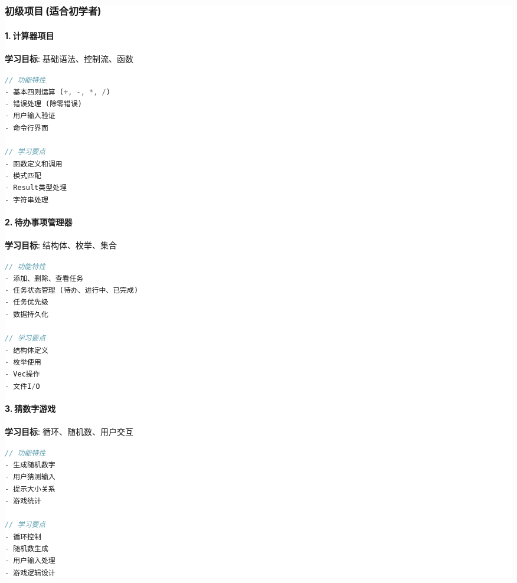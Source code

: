 ### 初级项目 (适合初学者)

#### 1. 计算器项目

**学习目标**: 基础语法、控制流、函数

```rust
// 功能特性
- 基本四则运算 (+, -, *, /)
- 错误处理 (除零错误)
- 用户输入验证
- 命令行界面

// 学习要点
- 函数定义和调用
- 模式匹配
- Result类型处理
- 字符串处理
```

#### 2. 待办事项管理器

**学习目标**: 结构体、枚举、集合

```rust
// 功能特性
- 添加、删除、查看任务
- 任务状态管理 (待办、进行中、已完成)
- 任务优先级
- 数据持久化

// 学习要点
- 结构体定义
- 枚举使用
- Vec操作
- 文件I/O
```

#### 3. 猜数字游戏

**学习目标**: 循环、随机数、用户交互

```rust
// 功能特性
- 生成随机数字
- 用户猜测输入
- 提示大小关系
- 游戏统计

// 学习要点
- 循环控制
- 随机数生成
- 用户输入处理
- 游戏逻辑设计
```

